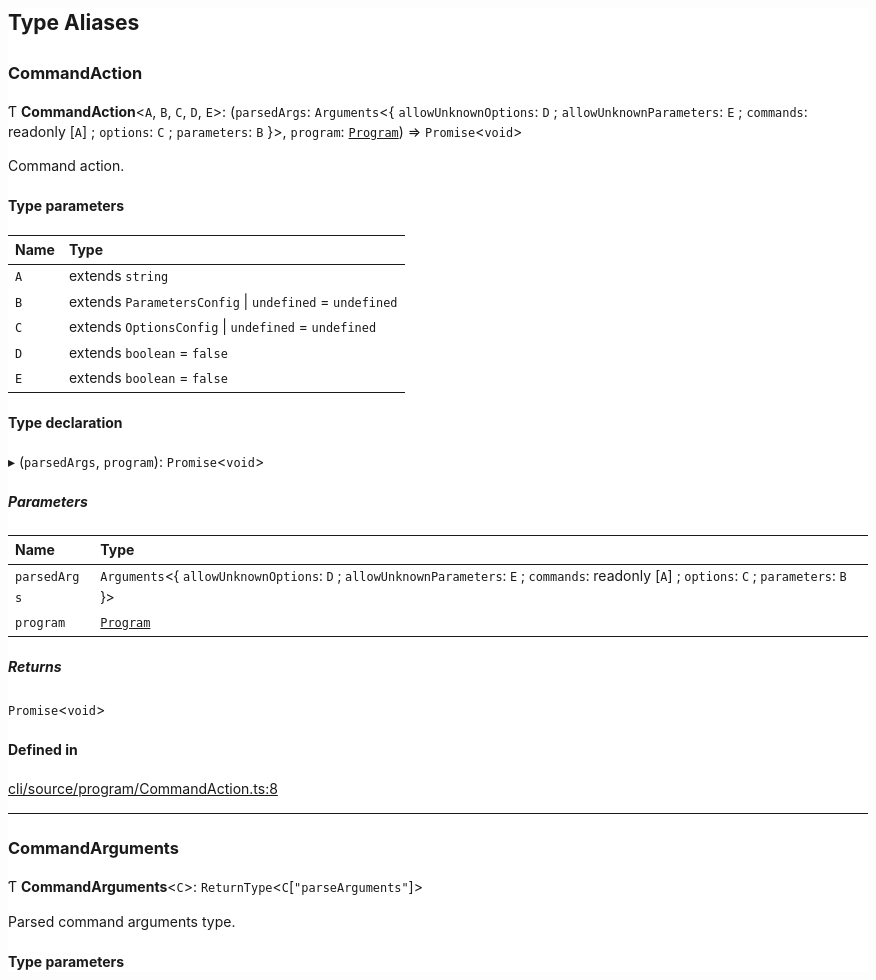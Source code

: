 ## Type Aliases

### CommandAction

Ƭ **CommandAction**\<`A`, `B`, `C`, `D`, `E`\>: (`parsedArgs`: `Arguments`\<\{
`allowUnknownOptions`: `D` ; `allowUnknownParameters`: `E` ; `commands`: readonly [`A`] ; `options`:
`C` ; `parameters`: `B` }\>, `program`: [`Program`](classes/Program.md)) => `Promise`\<`void`\>

Command action.

#### Type parameters

| Name | Type                                                    |
| :--- | :------------------------------------------------------ |
| `A`  | extends `string`                                        |
| `B`  | extends `ParametersConfig` \| `undefined` = `undefined` |
| `C`  | extends `OptionsConfig` \| `undefined` = `undefined`    |
| `D`  | extends `boolean` = `false`                             |
| `E`  | extends `boolean` = `false`                             |

#### Type declaration

▸ (`parsedArgs`, `program`): `Promise`\<`void`\>

##### Parameters

| Name         | Type                                                                                                                                             |
| :----------- | :----------------------------------------------------------------------------------------------------------------------------------------------- |
| `parsedArgs` | `Arguments`\<\{ `allowUnknownOptions`: `D` ; `allowUnknownParameters`: `E` ; `commands`: readonly [`A`] ; `options`: `C` ; `parameters`: `B` }\> |
| `program`    | [`Program`](classes/Program.md)                                                                                                                  |

##### Returns

`Promise`\<`void`\>

#### Defined in

[cli/source/program/CommandAction.ts:8](https://github.com/jakubmazanec/js-tools/blob/0cfa1b5/packages/cli/source/program/CommandAction.ts#L8)

---

### CommandArguments

Ƭ **CommandArguments**\<`C`\>: `ReturnType`\<`C`[``"parseArguments"``]\>

Parsed command arguments type.

#### Type parameters
